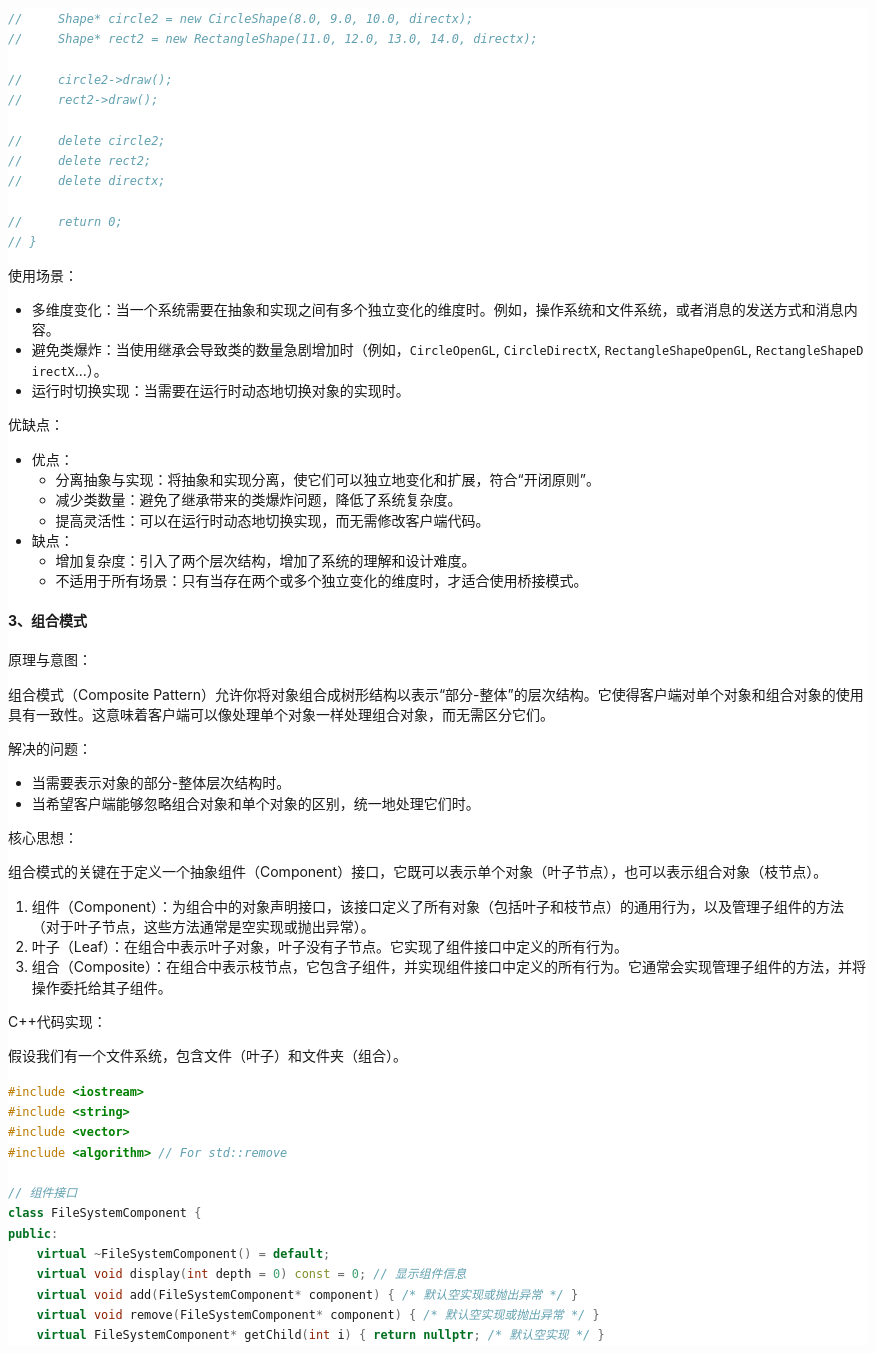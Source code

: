 ```cpp
//     Shape* circle2 = new CircleShape(8.0, 9.0, 10.0, directx);
//     Shape* rect2 = new RectangleShape(11.0, 12.0, 13.0, 14.0, directx);

//     circle2->draw();
//     rect2->draw();

//     delete circle2;
//     delete rect2;
//     delete directx;

//     return 0;
// }
```

使用场景：

*   多维度变化：当一个系统需要在抽象和实现之间有多个独立变化的维度时。例如，操作系统和文件系统，或者消息的发送方式和消息内容。
*   避免类爆炸：当使用继承会导致类的数量急剧增加时（例如，`CircleOpenGL`, `CircleDirectX`, `RectangleShapeOpenGL`, `RectangleShapeDirectX`...）。
*   运行时切换实现：当需要在运行时动态地切换对象的实现时。

优缺点：

*   优点：
    *   分离抽象与实现：将抽象和实现分离，使它们可以独立地变化和扩展，符合“开闭原则”。
    *   减少类数量：避免了继承带来的类爆炸问题，降低了系统复杂度。
    *   提高灵活性：可以在运行时动态地切换实现，而无需修改客户端代码。
*   缺点：
    *   增加复杂度：引入了两个层次结构，增加了系统的理解和设计难度。
    *   不适用于所有场景：只有当存在两个或多个独立变化的维度时，才适合使用桥接模式。

#### 3、组合模式

原理与意图：

组合模式（Composite Pattern）允许你将对象组合成树形结构以表示“部分-整体”的层次结构。它使得客户端对单个对象和组合对象的使用具有一致性。这意味着客户端可以像处理单个对象一样处理组合对象，而无需区分它们。

解决的问题：

*   当需要表示对象的部分-整体层次结构时。
*   当希望客户端能够忽略组合对象和单个对象的区别，统一地处理它们时。

核心思想：

组合模式的关键在于定义一个抽象组件（Component）接口，它既可以表示单个对象（叶子节点），也可以表示组合对象（枝节点）。

1.  组件（Component）：为组合中的对象声明接口，该接口定义了所有对象（包括叶子和枝节点）的通用行为，以及管理子组件的方法（对于叶子节点，这些方法通常是空实现或抛出异常）。
2.  叶子（Leaf）：在组合中表示叶子对象，叶子没有子节点。它实现了组件接口中定义的所有行为。
3.  组合（Composite）：在组合中表示枝节点，它包含子组件，并实现组件接口中定义的所有行为。它通常会实现管理子组件的方法，并将操作委托给其子组件。

C++代码实现：

假设我们有一个文件系统，包含文件（叶子）和文件夹（组合）。

```cpp
#include <iostream>
#include <string>
#include <vector>
#include <algorithm> // For std::remove

// 组件接口
class FileSystemComponent {
public:
    virtual ~FileSystemComponent() = default;
    virtual void display(int depth = 0) const = 0; // 显示组件信息
    virtual void add(FileSystemComponent* component) { /* 默认空实现或抛出异常 */ }
    virtual void remove(FileSystemComponent* component) { /* 默认空实现或抛出异常 */ }
    virtual FileSystemComponent* getChild(int i) { return nullptr; /* 默认空实现 */ }
```